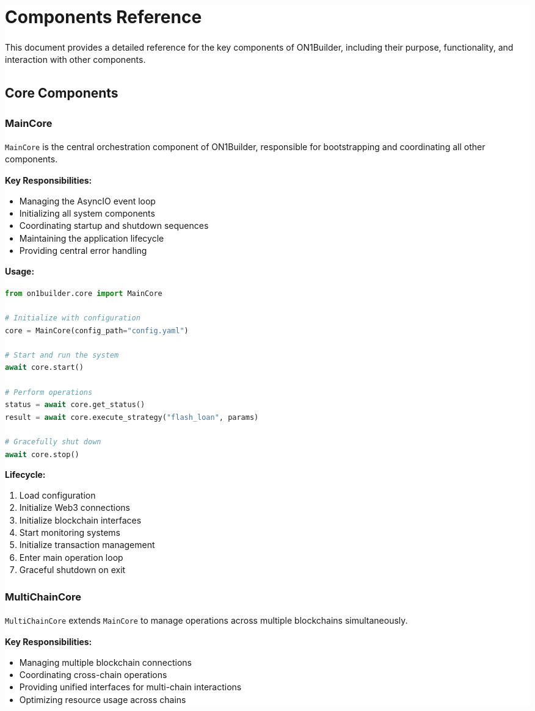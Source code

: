 # Components Reference

This document provides a detailed reference for the key components of ON1Builder, including their purpose, functionality, and interaction with other components.

## Core Components

### MainCore

`MainCore` is the central orchestration component of ON1Builder, responsible for bootstrapping and coordinating all other components.

**Key Responsibilities:**
- Managing the AsyncIO event loop
- Initializing all system components
- Coordinating startup and shutdown sequences
- Maintaining the application lifecycle
- Providing central error handling

**Usage:**
```python
from on1builder.core import MainCore

# Initialize with configuration
core = MainCore(config_path="config.yaml")

# Start and run the system
await core.start()

# Perform operations
status = await core.get_status()
result = await core.execute_strategy("flash_loan", params)

# Gracefully shut down
await core.stop()
```

**Lifecycle:**
1. Load configuration
2. Initialize Web3 connections
3. Initialize blockchain interfaces
4. Start monitoring systems
5. Initialize transaction management
6. Enter main operation loop
7. Graceful shutdown on exit

### MultiChainCore

`MultiChainCore` extends `MainCore` to manage operations across multiple blockchains simultaneously.

**Key Responsibilities:**
- Managing multiple blockchain connections
- Coordinating cross-chain operations
- Providing unified interfaces for multi-chain interactions
- Optimizing resource usage across chains

